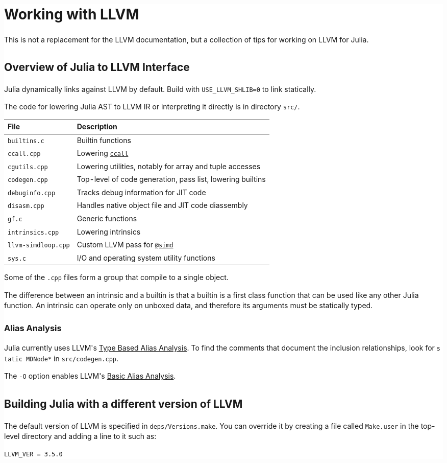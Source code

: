 # Working with LLVM

This is not a replacement for the LLVM documentation, but a collection of tips for working on
LLVM for Julia.

## Overview of Julia to LLVM Interface

Julia dynamically links against LLVM by default. Build with `USE_LLVM_SHLIB=0` to link statically.

The code for lowering Julia AST to LLVM IR or interpreting it directly is in directory `src/`.

| File                | Description                                                |
|:------------------- |:---------------------------------------------------------- |
| `builtins.c`        | Builtin functions                                          |
| `ccall.cpp`         | Lowering [`ccall`](@ref)                                   |
| `cgutils.cpp`       | Lowering utilities, notably for array and tuple accesses   |
| `codegen.cpp`       | Top-level of code generation, pass list, lowering builtins |
| `debuginfo.cpp`     | Tracks debug information for JIT code                      |
| `disasm.cpp`        | Handles native object file and JIT code diassembly         |
| `gf.c`              | Generic functions                                          |
| `intrinsics.cpp`    | Lowering intrinsics                                        |
| `llvm-simdloop.cpp` | Custom LLVM pass for [`@simd`](@ref)                       |
| `sys.c`             | I/O and operating system utility functions                 |

Some of the `.cpp` files form a group that compile to a single object.

The difference between an intrinsic and a builtin is that a builtin is a first class function
that can be used like any other Julia function.  An intrinsic can operate only on unboxed data,
and therefore its arguments must be statically typed.

### Alias Analysis

Julia currently uses LLVM's [Type Based Alias Analysis](http://llvm.org/docs/LangRef.html#tbaa-metadata).
To find the comments that document the inclusion relationships, look for `static MDNode*` in
`src/codegen.cpp`.

The `-O` option enables LLVM's [Basic Alias Analysis](http://llvm.org/docs/AliasAnalysis.html#the-basicaa-pass).

## Building Julia with a different version of LLVM

The default version of LLVM is specified in `deps/Versions.make`. You can override it by creating
a file called `Make.user` in the top-level directory and adding a line to it such as:

```
LLVM_VER = 3.5.0
```
